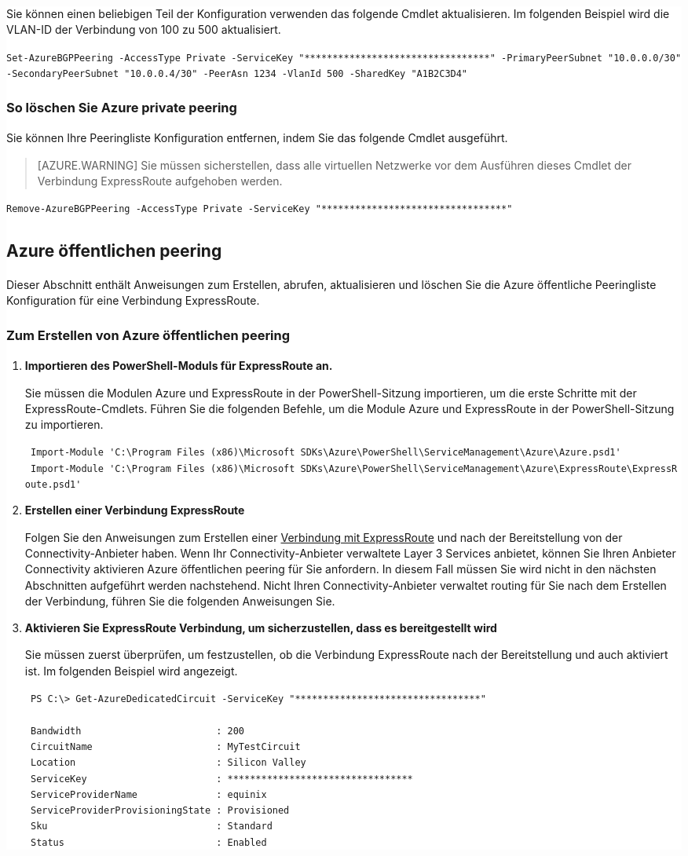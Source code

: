 Sie können einen beliebigen Teil der Konfiguration verwenden das folgende Cmdlet aktualisieren. Im folgenden Beispiel wird die VLAN-ID der Verbindung von 100 zu 500 aktualisiert.

    Set-AzureBGPPeering -AccessType Private -ServiceKey "*********************************" -PrimaryPeerSubnet "10.0.0.0/30" -SecondaryPeerSubnet "10.0.0.4/30" -PeerAsn 1234 -VlanId 500 -SharedKey "A1B2C3D4"

### <a name="to-delete-azure-private-peering"></a>So löschen Sie Azure private peering

Sie können Ihre Peeringliste Konfiguration entfernen, indem Sie das folgende Cmdlet ausgeführt.

>[AZURE.WARNING] Sie müssen sicherstellen, dass alle virtuellen Netzwerke vor dem Ausführen dieses Cmdlet der Verbindung ExpressRoute aufgehoben werden. 

    Remove-AzureBGPPeering -AccessType Private -ServiceKey "*********************************"


## <a name="azure-public-peering"></a>Azure öffentlichen peering

Dieser Abschnitt enthält Anweisungen zum Erstellen, abrufen, aktualisieren und löschen Sie die Azure öffentliche Peeringliste Konfiguration für eine Verbindung ExpressRoute.

### <a name="to-create-azure-public-peering"></a>Zum Erstellen von Azure öffentlichen peering

1. **Importieren des PowerShell-Moduls für ExpressRoute an.**
    
    Sie müssen die Modulen Azure und ExpressRoute in der PowerShell-Sitzung importieren, um die erste Schritte mit der ExpressRoute-Cmdlets. Führen Sie die folgenden Befehle, um die Module Azure und ExpressRoute in der PowerShell-Sitzung zu importieren. 

        Import-Module 'C:\Program Files (x86)\Microsoft SDKs\Azure\PowerShell\ServiceManagement\Azure\Azure.psd1'
        Import-Module 'C:\Program Files (x86)\Microsoft SDKs\Azure\PowerShell\ServiceManagement\Azure\ExpressRoute\ExpressRoute.psd1'

2. **Erstellen einer Verbindung ExpressRoute**
    
    Folgen Sie den Anweisungen zum Erstellen einer [Verbindung mit ExpressRoute](expressroute-howto-circuit-classic.md) und nach der Bereitstellung von der Connectivity-Anbieter haben. Wenn Ihr Connectivity-Anbieter verwaltete Layer 3 Services anbietet, können Sie Ihren Anbieter Connectivity aktivieren Azure öffentlichen peering für Sie anfordern. In diesem Fall müssen Sie wird nicht in den nächsten Abschnitten aufgeführt werden nachstehend. Nicht Ihren Connectivity-Anbieter verwaltet routing für Sie nach dem Erstellen der Verbindung, führen Sie die folgenden Anweisungen Sie.

3. **Aktivieren Sie ExpressRoute Verbindung, um sicherzustellen, dass es bereitgestellt wird**

    Sie müssen zuerst überprüfen, um festzustellen, ob die Verbindung ExpressRoute nach der Bereitstellung und auch aktiviert ist. Im folgenden Beispiel wird angezeigt.

        PS C:\> Get-AzureDedicatedCircuit -ServiceKey "*********************************"

        Bandwidth                        : 200
        CircuitName                      : MyTestCircuit
        Location                         : Silicon Valley
        ServiceKey                       : *********************************
        ServiceProviderName              : equinix
        ServiceProviderProvisioningState : Provisioned
        Sku                              : Standard
        Status                           : Enabled
